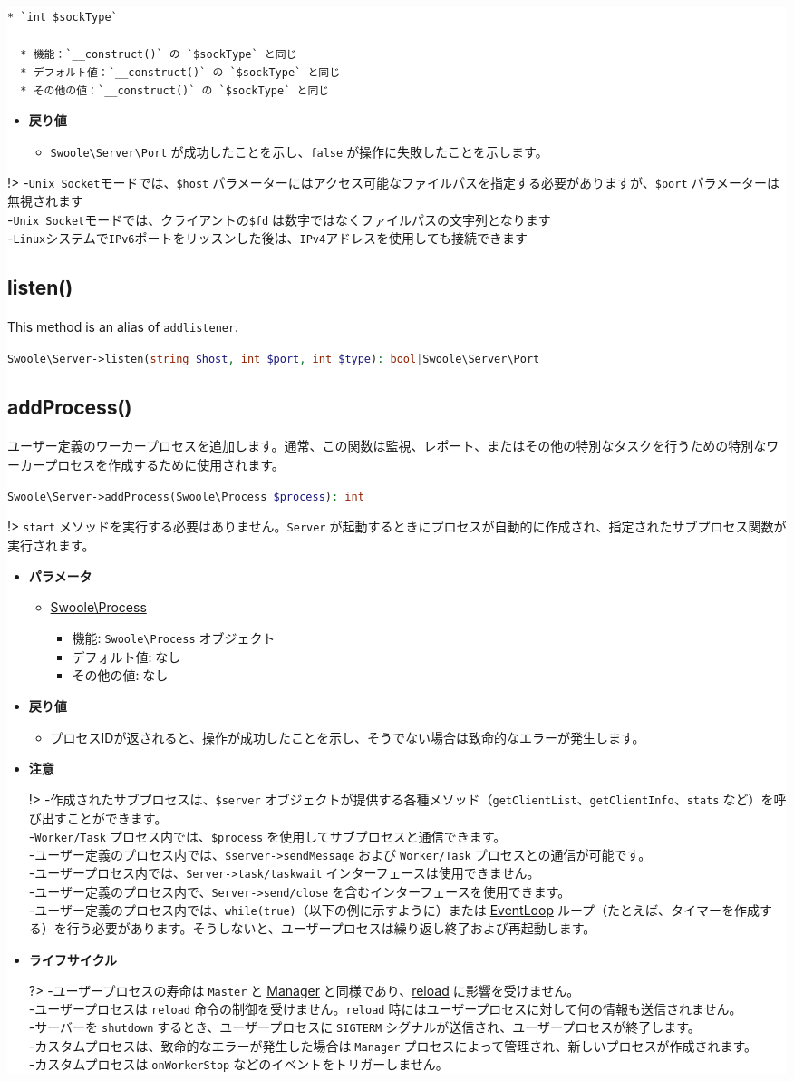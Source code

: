     * `int $sockType`

      * 機能：`__construct()` の `$sockType` と同じ
      * デフォルト値：`__construct()` の `$sockType` と同じ
      * その他の値：`__construct()` の `$sockType` と同じ
  
  * **戻り値**

    * `Swoole\Server\Port` が成功したことを示し、`false` が操作に失敗したことを示します。

!> -`Unix Socket`モードでは、`$host` パラメーターにはアクセス可能なファイルパスを指定する必要がありますが、`$port` パラメーターは無視されます  
-`Unix Socket`モードでは、クライアントの`$fd` は数字ではなくファイルパスの文字列となります  
-`Linux`システムで`IPv6`ポートをリッスンした後は、`IPv4`アドレスを使用しても接続できます
## listen()

This method is an alias of `addlistener`.

```php
Swoole\Server->listen(string $host, int $port, int $type): bool|Swoole\Server\Port
```
## addProcess()

ユーザー定義のワーカープロセスを追加します。通常、この関数は監視、レポート、またはその他の特別なタスクを行うための特別なワーカープロセスを作成するために使用されます。

```php
Swoole\Server->addProcess(Swoole\Process $process): int
```

!> `start` メソッドを実行する必要はありません。`Server` が起動するときにプロセスが自動的に作成され、指定されたサブプロセス関数が実行されます。

  * **パラメータ**
  
    * [Swoole\Process](/process/process)

      * 機能: `Swoole\Process` オブジェクト
      * デフォルト値: なし
      * その他の値: なし

  * **戻り値**

    * プロセスIDが返されると、操作が成功したことを示し、そうでない場合は致命的なエラーが発生します。

  * **注意**

    !> -作成されたサブプロセスは、`$server` オブジェクトが提供する各種メソッド（`getClientList`、`getClientInfo`、`stats` など）を呼び出すことができます。                                   
    -`Worker/Task` プロセス内では、`$process` を使用してサブプロセスと通信できます。        
    -ユーザー定義のプロセス内では、`$server->sendMessage` および `Worker/Task` プロセスとの通信が可能です。      
    -ユーザープロセス内では、`Server->task/taskwait` インターフェースは使用できません。              
    -ユーザー定義のプロセス内で、`Server->send/close` を含むインターフェースを使用できます。         
    -ユーザー定義のプロセス内では、`while(true)`（以下の例に示すように）または [EventLoop](/learn?id=什么是eventloop) ループ（たとえば、タイマーを作成する）を行う必要があります。そうしないと、ユーザープロセスは繰り返し終了および再起動します。         

  * **ライフサイクル**

    ?> -ユーザープロセスの寿命は `Master` と [Manager](/learn?id=manager进程) と同様であり、[reload](/server/methods?id=reload) に影響を受けません。     
    -ユーザープロセスは `reload` 命令の制御を受けません。`reload` 時にはユーザープロセスに対して何の情報も送信されません。        
    -サーバーを `shutdown` するとき、ユーザープロセスに `SIGTERM` シグナルが送信され、ユーザープロセスが終了します。            
    -カスタムプロセスは、致命的なエラーが発生した場合は `Manager` プロセスによって管理され、新しいプロセスが作成されます。         
    -カスタムプロセスは `onWorkerStop` などのイベントをトリガーしません。
